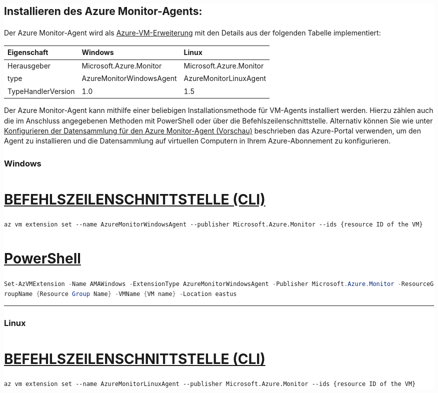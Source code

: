 
## <a name="install-the-azure-monitor-agent"></a>Installieren des Azure Monitor-Agents:
Der Azure Monitor-Agent wird als [Azure-VM-Erweiterung](../../virtual-machines/extensions/overview.md) mit den Details aus der folgenden Tabelle implementiert: 

| Eigenschaft | Windows | Linux |
|:---|:---|:---|
| Herausgeber | Microsoft.Azure.Monitor  | Microsoft.Azure.Monitor |
| type      | AzureMonitorWindowsAgent | AzureMonitorLinuxAgent  |
| TypeHandlerVersion  | 1.0 | 1.5 |

Der Azure Monitor-Agent kann mithilfe einer beliebigen Installationsmethode für VM-Agents installiert werden. Hierzu zählen auch die im Anschluss angegebenen Methoden mit PowerShell oder über die Befehlszeilenschnittstelle. Alternativ können Sie wie unter [Konfigurieren der Datensammlung für den Azure Monitor-Agent (Vorschau)](data-collection-rule-azure-monitor-agent.md#create-using-the-azure-portal) beschrieben das Azure-Portal verwenden, um den Agent zu installieren und die Datensammlung auf virtuellen Computern in Ihrem Azure-Abonnement zu konfigurieren.

### <a name="windows"></a>Windows

# <a name="cli"></a>[BEFEHLSZEILENSCHNITTSTELLE (CLI)](#tab/CLI1)

```azurecli
az vm extension set --name AzureMonitorWindowsAgent --publisher Microsoft.Azure.Monitor --ids {resource ID of the VM}

```

# <a name="powershell"></a>[PowerShell](#tab/PowerShell1)

```powershell
Set-AzVMExtension -Name AMAWindows -ExtensionType AzureMonitorWindowsAgent -Publisher Microsoft.Azure.Monitor -ResourceGroupName {Resource Group Name} -VMName {VM name} -Location eastus
```
---


### <a name="linux"></a>Linux

# <a name="cli"></a>[BEFEHLSZEILENSCHNITTSTELLE (CLI)](#tab/CLI2)

```azurecli
az vm extension set --name AzureMonitorLinuxAgent --publisher Microsoft.Azure.Monitor --ids {resource ID of the VM}

```
